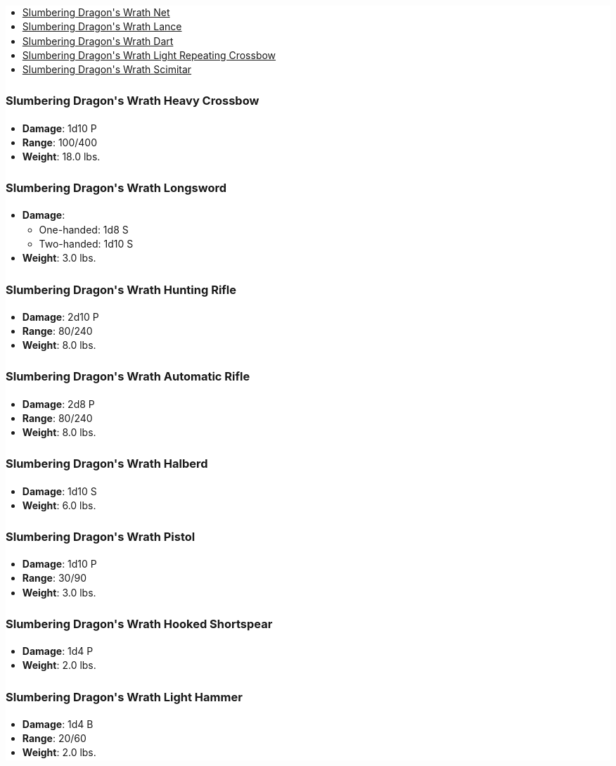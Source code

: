 - [Slumbering Dragon's Wrath Net](#Slumbering%20Dragon's%20Wrath%20Net)
- [Slumbering Dragon's Wrath Lance](#Slumbering%20Dragon's%20Wrath%20Lance)
- [Slumbering Dragon's Wrath Dart](#Slumbering%20Dragon's%20Wrath%20Dart)
- [Slumbering Dragon's Wrath Light Repeating Crossbow](#Slumbering%20Dragon's%20Wrath%20Light%20Repeating%20Crossbow)
- [Slumbering Dragon's Wrath Scimitar](#Slumbering%20Dragon's%20Wrath%20Scimitar)

### Slumbering Dragon's Wrath Heavy Crossbow

- **Damage**: 1d10 P
- **Range**: 100/400
- **Weight**: 18.0 lbs.

### Slumbering Dragon's Wrath Longsword

- **Damage**:
  - One-handed: 1d8 S
  - Two-handed: 1d10 S
- **Weight**: 3.0 lbs.

### Slumbering Dragon's Wrath Hunting Rifle

- **Damage**: 2d10 P
- **Range**: 80/240
- **Weight**: 8.0 lbs.

### Slumbering Dragon's Wrath Automatic Rifle

- **Damage**: 2d8 P
- **Range**: 80/240
- **Weight**: 8.0 lbs.

### Slumbering Dragon's Wrath Halberd

- **Damage**: 1d10 S
- **Weight**: 6.0 lbs.

### Slumbering Dragon's Wrath Pistol

- **Damage**: 1d10 P
- **Range**: 30/90
- **Weight**: 3.0 lbs.

### Slumbering Dragon's Wrath Hooked Shortspear

- **Damage**: 1d4 P
- **Weight**: 2.0 lbs.

### Slumbering Dragon's Wrath Light Hammer

- **Damage**: 1d4 B
- **Range**: 20/60
- **Weight**: 2.0 lbs.
